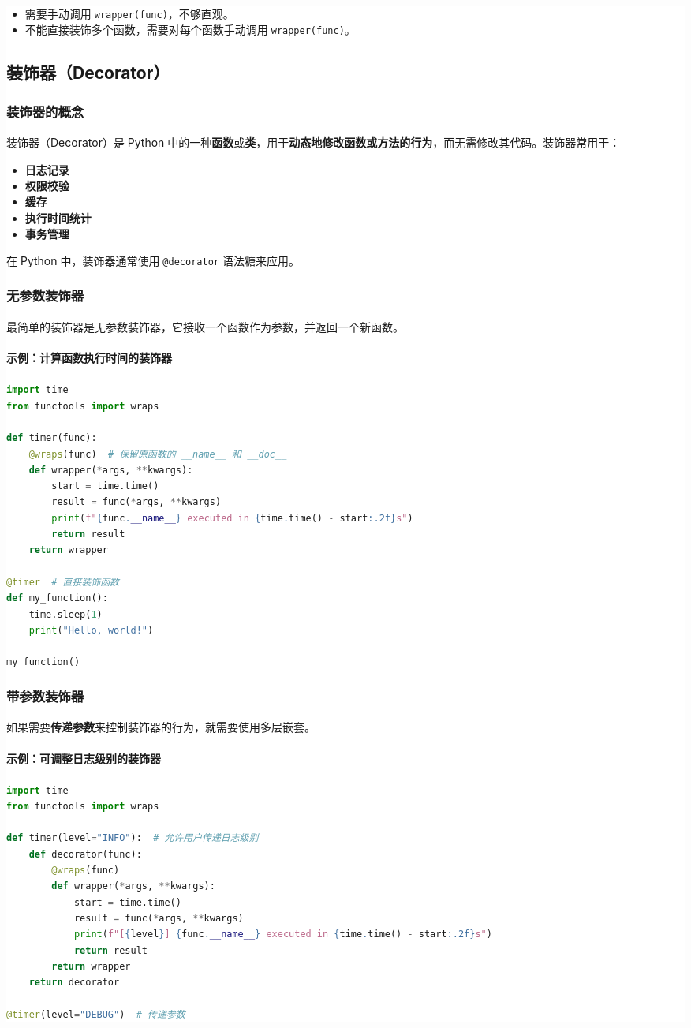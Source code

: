 - 需要手动调用 `wrapper(func)`，不够直观。
- 不能直接装饰多个函数，需要对每个函数手动调用 `wrapper(func)`。

## 装饰器（Decorator）

### 装饰器的概念

装饰器（Decorator）是 Python 中的一种**函数**或**类**，用于**动态地修改函数或方法的行为**，而无需修改其代码。装饰器常用于：

- **日志记录**
- **权限校验**
- **缓存**
- **执行时间统计**
- **事务管理**

在 Python 中，装饰器通常使用 `@decorator` 语法糖来应用。

### 无参数装饰器

最简单的装饰器是无参数装饰器，它接收一个函数作为参数，并返回一个新函数。

#### 示例：计算函数执行时间的装饰器

```python
import time
from functools import wraps

def timer(func):
    @wraps(func)  # 保留原函数的 __name__ 和 __doc__
    def wrapper(*args, **kwargs):
        start = time.time()
        result = func(*args, **kwargs)
        print(f"{func.__name__} executed in {time.time() - start:.2f}s")
        return result
    return wrapper

@timer  # 直接装饰函数
def my_function():
    time.sleep(1)
    print("Hello, world!")

my_function()
```

### 带参数装饰器

如果需要**传递参数**来控制装饰器的行为，就需要使用多层嵌套。

#### 示例：可调整日志级别的装饰器

```python
import time
from functools import wraps

def timer(level="INFO"):  # 允许用户传递日志级别
    def decorator(func):
        @wraps(func)
        def wrapper(*args, **kwargs):
            start = time.time()
            result = func(*args, **kwargs)
            print(f"[{level}] {func.__name__} executed in {time.time() - start:.2f}s")
            return result
        return wrapper
    return decorator

@timer(level="DEBUG")  # 传递参数
```